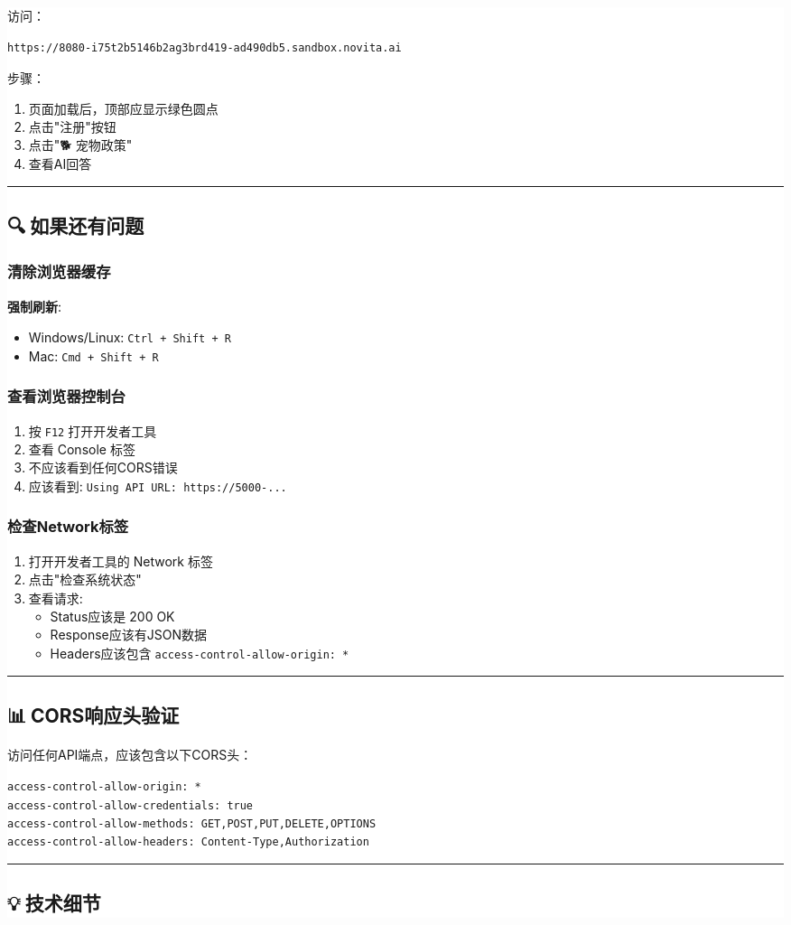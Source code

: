 访问：
```
https://8080-i75t2b5146b2ag3brd419-ad490db5.sandbox.novita.ai
```

步骤：
1. 页面加载后，顶部应显示绿色圆点
2. 点击"注册"按钮
3. 点击"🐕 宠物政策"
4. 查看AI回答

---

## 🔍 如果还有问题

### 清除浏览器缓存

**强制刷新**:
- Windows/Linux: `Ctrl + Shift + R`
- Mac: `Cmd + Shift + R`

### 查看浏览器控制台

1. 按 `F12` 打开开发者工具
2. 查看 Console 标签
3. 不应该看到任何CORS错误
4. 应该看到: `Using API URL: https://5000-...`

### 检查Network标签

1. 打开开发者工具的 Network 标签
2. 点击"检查系统状态"
3. 查看请求:
   - Status应该是 200 OK
   - Response应该有JSON数据
   - Headers应该包含 `access-control-allow-origin: *`

---

## 📊 CORS响应头验证

访问任何API端点，应该包含以下CORS头：

```
access-control-allow-origin: *
access-control-allow-credentials: true
access-control-allow-methods: GET,POST,PUT,DELETE,OPTIONS
access-control-allow-headers: Content-Type,Authorization
```

---

## 💡 技术细节
